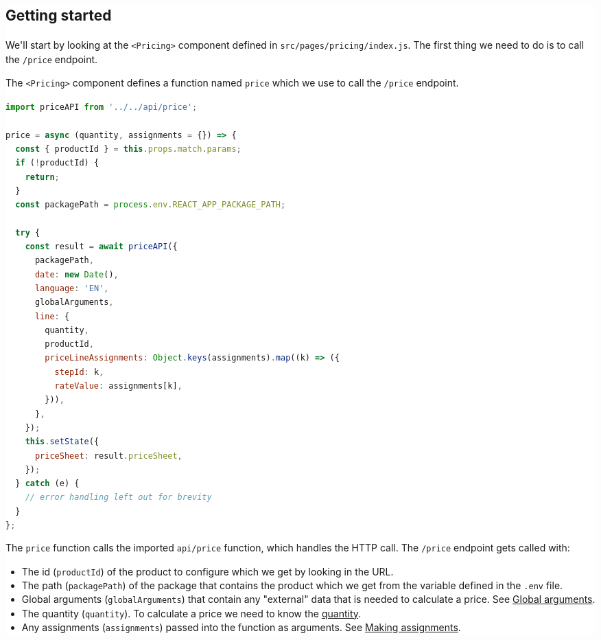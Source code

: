 ## Getting started

We'll start by looking at the `<Pricing>` component defined in `src/pages/pricing/index.js`. The first thing we need to do is to call the `/price` endpoint.

The `<Pricing>` component defines a function named `price` which we use to call the `/price` endpoint.

```javascript
import priceAPI from '../../api/price';

price = async (quantity, assignments = {}) => {
  const { productId } = this.props.match.params;
  if (!productId) {
    return;
  }
  const packagePath = process.env.REACT_APP_PACKAGE_PATH;

  try {
    const result = await priceAPI({
      packagePath,
      date: new Date(),
      language: 'EN',
      globalArguments,
      line: {
        quantity,
        productId,
        priceLineAssignments: Object.keys(assignments).map((k) => ({
          stepId: k,
          rateValue: assignments[k],
        })),
      },
    });
    this.setState({
      priceSheet: result.priceSheet,
    });
  } catch (e) {
    // error handling left out for brevity
  }
};
```

The `price` function calls the imported `api/price` function, which handles the HTTP call. The `/price` endpoint gets called with:

- The id (`productId`) of the product to configure which we get by looking in the URL.
- The path (`packagePath`) of the package that contains the product which we get from the variable defined in the `.env` file.
- Global arguments (`globalArguments`) that contain any "external" data that is needed to calculate a price. See [Global arguments](#global-arguments).
- The quantity (`quantity`). To calculate a price we need to know the [quantity](#quantity).
- Any assignments (`assignments`) passed into the function as arguments. See [Making assignments](#making-assignments).
